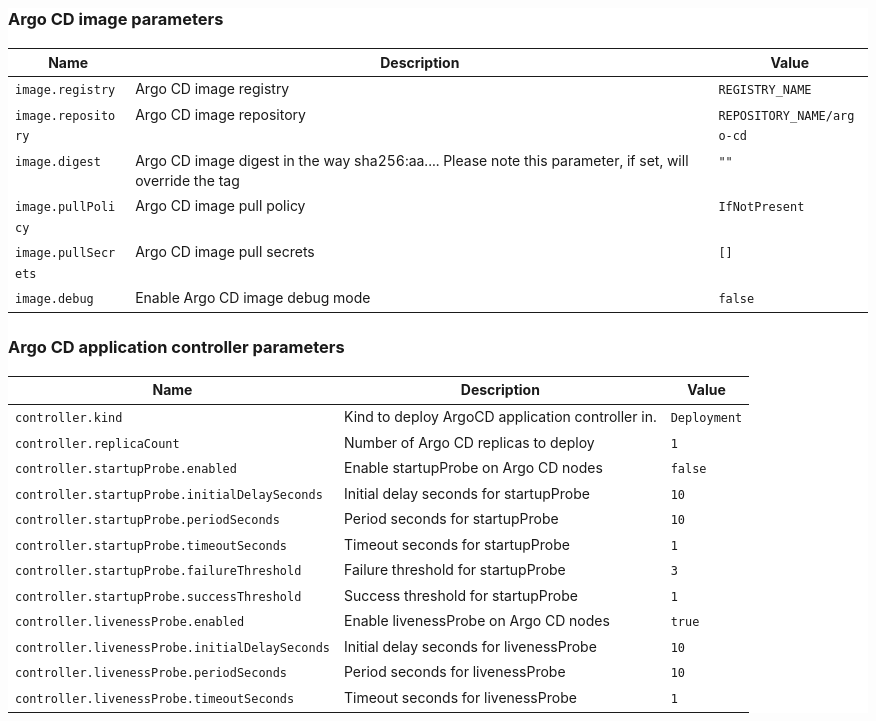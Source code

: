 ### Argo CD image parameters

| Name                | Description                                                                                             | Value                     |
| ------------------- | ------------------------------------------------------------------------------------------------------- | ------------------------- |
| `image.registry`    | Argo CD image registry                                                                                  | `REGISTRY_NAME`           |
| `image.repository`  | Argo CD image repository                                                                                | `REPOSITORY_NAME/argo-cd` |
| `image.digest`      | Argo CD image digest in the way sha256:aa.... Please note this parameter, if set, will override the tag | `""`                      |
| `image.pullPolicy`  | Argo CD image pull policy                                                                               | `IfNotPresent`            |
| `image.pullSecrets` | Argo CD image pull secrets                                                                              | `[]`                      |
| `image.debug`       | Enable Argo CD image debug mode                                                                         | `false`                   |

### Argo CD application controller parameters

| Name                                                           | Description                                                                                                                                                                                                                             | Value            |
| -------------------------------------------------------------- | --------------------------------------------------------------------------------------------------------------------------------------------------------------------------------------------------------------------------------------- | ---------------- |
| `controller.kind`                                              | Kind to deploy ArgoCD application controller in.                                                                                                                                                                                        | `Deployment`     |
| `controller.replicaCount`                                      | Number of Argo CD replicas to deploy                                                                                                                                                                                                    | `1`              |
| `controller.startupProbe.enabled`                              | Enable startupProbe on Argo CD nodes                                                                                                                                                                                                    | `false`          |
| `controller.startupProbe.initialDelaySeconds`                  | Initial delay seconds for startupProbe                                                                                                                                                                                                  | `10`             |
| `controller.startupProbe.periodSeconds`                        | Period seconds for startupProbe                                                                                                                                                                                                         | `10`             |
| `controller.startupProbe.timeoutSeconds`                       | Timeout seconds for startupProbe                                                                                                                                                                                                        | `1`              |
| `controller.startupProbe.failureThreshold`                     | Failure threshold for startupProbe                                                                                                                                                                                                      | `3`              |
| `controller.startupProbe.successThreshold`                     | Success threshold for startupProbe                                                                                                                                                                                                      | `1`              |
| `controller.livenessProbe.enabled`                             | Enable livenessProbe on Argo CD nodes                                                                                                                                                                                                   | `true`           |
| `controller.livenessProbe.initialDelaySeconds`                 | Initial delay seconds for livenessProbe                                                                                                                                                                                                 | `10`             |
| `controller.livenessProbe.periodSeconds`                       | Period seconds for livenessProbe                                                                                                                                                                                                        | `10`             |
| `controller.livenessProbe.timeoutSeconds`                      | Timeout seconds for livenessProbe                                                                                                                                                                                                       | `1`              |